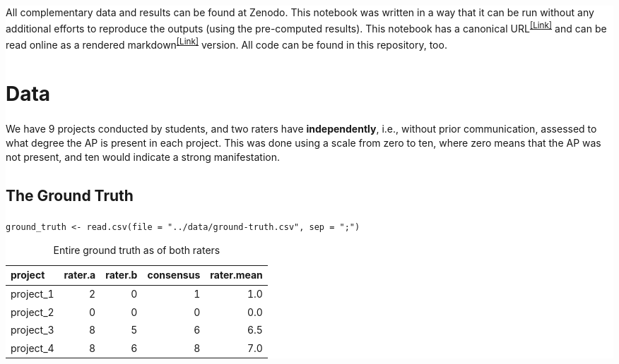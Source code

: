 All complementary data and results can be found at Zenodo. This notebook
was written in a way that it can be run without any additional efforts
to reproduce the outputs (using the pre-computed results). This notebook
has a canonical
URL<sup>[\[Link\]](https://github.com/sse-lnu/anti-pattern-models/blob/master/notebooks/fire-drill-technical-report.Rmd)</sup>
and can be read online as a rendered
markdown<sup>[\[Link\]](https://github.com/sse-lnu/anti-pattern-models/blob/master/notebooks/fire-drill-technical-report.md)</sup>
version. All code can be found in this repository, too.

Data
====

We have 9 projects conducted by students, and two raters have
**independently**, i.e., without prior communication, assessed to what
degree the AP is present in each project. This was done using a scale
from zero to ten, where zero means that the AP was not present, and ten
would indicate a strong manifestation.

The Ground Truth
----------------

    ground_truth <- read.csv(file = "../data/ground-truth.csv", sep = ";")

<table>
<caption>Entire ground truth as of both raters</caption>
<thead>
<tr class="header">
<th style="text-align: left;">project</th>
<th style="text-align: right;">rater.a</th>
<th style="text-align: right;">rater.b</th>
<th style="text-align: right;">consensus</th>
<th style="text-align: right;">rater.mean</th>
</tr>
</thead>
<tbody>
<tr class="odd">
<td style="text-align: left;">project_1</td>
<td style="text-align: right;">2</td>
<td style="text-align: right;">0</td>
<td style="text-align: right;">1</td>
<td style="text-align: right;">1.0</td>
</tr>
<tr class="even">
<td style="text-align: left;">project_2</td>
<td style="text-align: right;">0</td>
<td style="text-align: right;">0</td>
<td style="text-align: right;">0</td>
<td style="text-align: right;">0.0</td>
</tr>
<tr class="odd">
<td style="text-align: left;">project_3</td>
<td style="text-align: right;">8</td>
<td style="text-align: right;">5</td>
<td style="text-align: right;">6</td>
<td style="text-align: right;">6.5</td>
</tr>
<tr class="even">
<td style="text-align: left;">project_4</td>
<td style="text-align: right;">8</td>
<td style="text-align: right;">6</td>
<td style="text-align: right;">8</td>
<td style="text-align: right;">7.0</td>
</tr>
<tr class="odd">